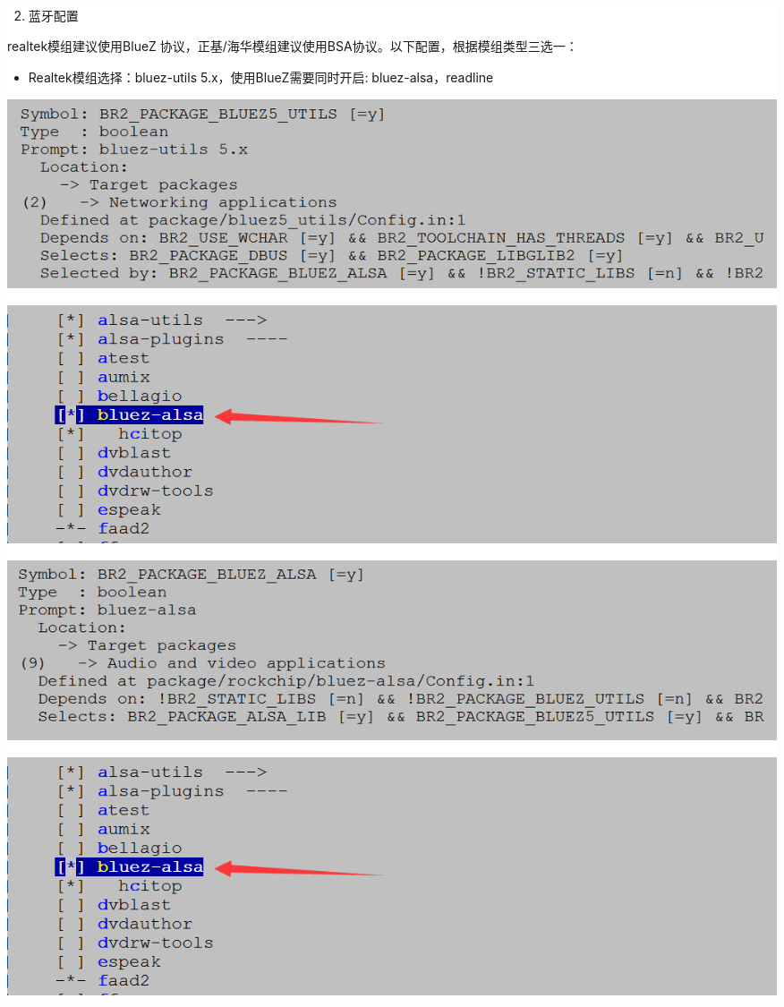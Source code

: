 2. 蓝牙配置

realtek模组建议使用BlueZ 协议，正基/海华模组建议使用BSA协议。以下配置，根据模组类型三选一：

- Realtek模组选择：bluez-utils 5.x，使用BlueZ需要同时开启: bluez-alsa，readline

![](Resources/3bluetooth_config_1.png)</left>

![](Resources/4bluetooth_config_2.png)</left>

![](Resources/5bluetooth_config_3.png)</left>

![](Resources/6bluetooth_config_4.png)</left>
